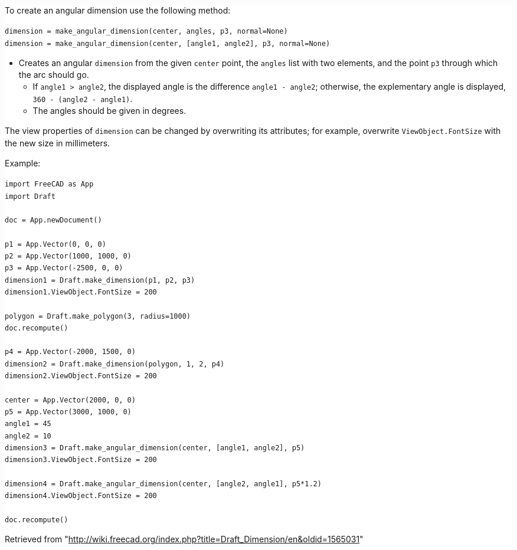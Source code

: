 To create an angular dimension use the following method:

```
dimension = make_angular_dimension(center, angles, p3, normal=None)
dimension = make_angular_dimension(center, [angle1, angle2], p3, normal=None)

```

- Creates an angular `dimension` from the given `center` point, the `angles` list with two elements, and the point `p3` through which the arc should go.
  - If `angle1 > angle2`, the displayed angle is the difference `angle1 - angle2`; otherwise, the explementary angle is displayed, `360 - (angle2 - angle1)`.
  - The angles should be given in degrees.

The view properties of `dimension` can be changed by overwriting its attributes; for example, overwrite `ViewObject.FontSize` with the new size in millimeters.

Example:

```
import FreeCAD as App
import Draft

doc = App.newDocument()

p1 = App.Vector(0, 0, 0)
p2 = App.Vector(1000, 1000, 0)
p3 = App.Vector(-2500, 0, 0)
dimension1 = Draft.make_dimension(p1, p2, p3)
dimension1.ViewObject.FontSize = 200

polygon = Draft.make_polygon(3, radius=1000)
doc.recompute()

p4 = App.Vector(-2000, 1500, 0)
dimension2 = Draft.make_dimension(polygon, 1, 2, p4)
dimension2.ViewObject.FontSize = 200

center = App.Vector(2000, 0, 0)
p5 = App.Vector(3000, 1000, 0)
angle1 = 45
angle2 = 10
dimension3 = Draft.make_angular_dimension(center, [angle1, angle2], p5)
dimension3.ViewObject.FontSize = 200

dimension4 = Draft.make_angular_dimension(center, [angle2, angle1], p5*1.2)
dimension4.ViewObject.FontSize = 200

doc.recompute()

```

Retrieved from "<http://wiki.freecad.org/index.php?title=Draft_Dimension/en&oldid=1565031>"
